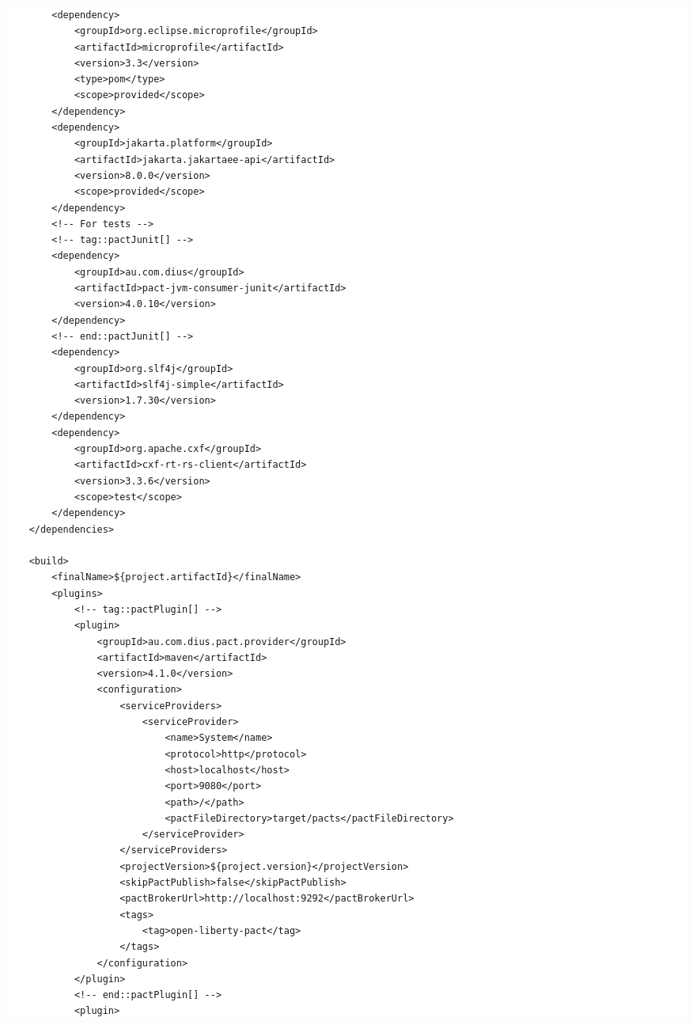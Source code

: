 ```
        <dependency>
            <groupId>org.eclipse.microprofile</groupId>
            <artifactId>microprofile</artifactId>
            <version>3.3</version>
            <type>pom</type>
            <scope>provided</scope>
        </dependency>
        <dependency>
            <groupId>jakarta.platform</groupId>
            <artifactId>jakarta.jakartaee-api</artifactId>
            <version>8.0.0</version>
            <scope>provided</scope>
        </dependency>
        <!-- For tests -->
        <!-- tag::pactJunit[] -->
        <dependency>
            <groupId>au.com.dius</groupId>
            <artifactId>pact-jvm-consumer-junit</artifactId>
            <version>4.0.10</version>
        </dependency>
        <!-- end::pactJunit[] -->
        <dependency>
            <groupId>org.slf4j</groupId>
            <artifactId>slf4j-simple</artifactId>
            <version>1.7.30</version>
        </dependency>
        <dependency>
            <groupId>org.apache.cxf</groupId>
            <artifactId>cxf-rt-rs-client</artifactId>
            <version>3.3.6</version>
            <scope>test</scope>
        </dependency>
    </dependencies>

    <build>
        <finalName>${project.artifactId}</finalName>
        <plugins>
            <!-- tag::pactPlugin[] -->
            <plugin>
                <groupId>au.com.dius.pact.provider</groupId>
                <artifactId>maven</artifactId>
                <version>4.1.0</version>
                <configuration>
                    <serviceProviders>
                        <serviceProvider>
                            <name>System</name>
                            <protocol>http</protocol>
                            <host>localhost</host>
                            <port>9080</port>
                            <path>/</path>
                            <pactFileDirectory>target/pacts</pactFileDirectory>
                        </serviceProvider>
                    </serviceProviders>
                    <projectVersion>${project.version}</projectVersion>
                    <skipPactPublish>false</skipPactPublish>
                    <pactBrokerUrl>http://localhost:9292</pactBrokerUrl>
                    <tags>
                        <tag>open-liberty-pact</tag>
                    </tags>
                </configuration>
            </plugin>
            <!-- end::pactPlugin[] -->
            <plugin>
```